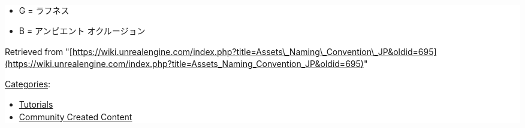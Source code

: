 *   G = ラフネス  
    
*   B = アンビエント オクルージョン  
    

Retrieved from "[https://wiki.unrealengine.com/index.php?title=Assets\_Naming\_Convention\_JP&oldid=695](https://wiki.unrealengine.com/index.php?title=Assets_Naming_Convention_JP&oldid=695)"

[Categories](/index.php?title=Special:Categories "Special:Categories"):

*   [Tutorials](/index.php?title=Category:Tutorials&action=edit&redlink=1 "Category:Tutorials (page does not exist)")
*   [Community Created Content](/index.php?title=Category:Community_Created_Content "Category:Community Created Content")
